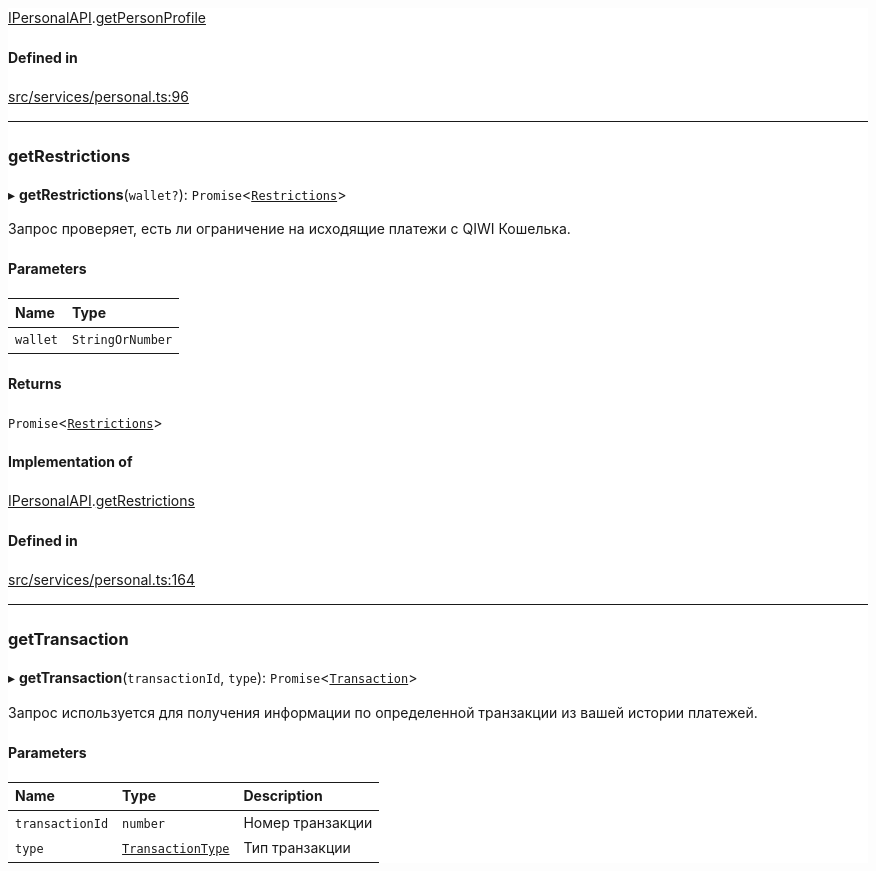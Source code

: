 [IPersonalAPI](../interfaces/QIWI.IPersonalAPI.md).[getPersonProfile](../interfaces/QIWI.IPersonalAPI.md#getpersonprofile)

#### Defined in

[src/services/personal.ts:96](https://github.com/AlexXanderGrib/node-qiwi-sdk/blob/df33dc3/src/services/personal.ts#L96)

___

### getRestrictions

▸ **getRestrictions**(`wallet?`): `Promise`<[`Restrictions`](../modules/QIWI.md#restrictions)\>

Запрос проверяет, есть ли ограничение на исходящие платежи с
QIWI Кошелька.

#### Parameters

| Name | Type |
| :------ | :------ |
| `wallet` | `StringOrNumber` |

#### Returns

`Promise`<[`Restrictions`](../modules/QIWI.md#restrictions)\>

#### Implementation of

[IPersonalAPI](../interfaces/QIWI.IPersonalAPI.md).[getRestrictions](../interfaces/QIWI.IPersonalAPI.md#getrestrictions)

#### Defined in

[src/services/personal.ts:164](https://github.com/AlexXanderGrib/node-qiwi-sdk/blob/df33dc3/src/services/personal.ts#L164)

___

### getTransaction

▸ **getTransaction**(`transactionId`, `type`): `Promise`<[`Transaction`](../modules/QIWI.md#transaction-1)\>

Запрос используется для получения информации по определенной
транзакции из вашей истории платежей.

#### Parameters

| Name | Type | Description |
| :------ | :------ | :------ |
| `transactionId` | `number` | Номер транзакции |
| `type` | [`TransactionType`](../enums/QIWI.TransactionType.md) | Тип транзакции |

